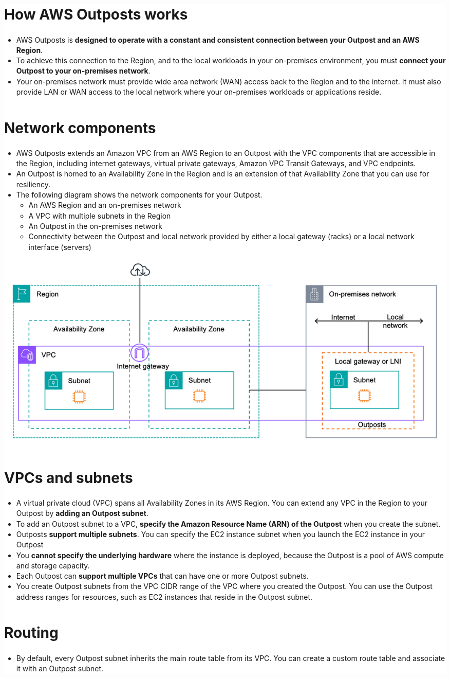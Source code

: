 # How AWS Outposts works
+ AWS Outposts is **designed to operate with a constant and consistent connection between your Outpost and an AWS Region**. 
+ To achieve this connection to the Region, and to the local workloads in your on-premises environment, you must **connect your Outpost to your on-premises network**. 
+ Your on-premises network must provide wide area network (WAN) access back to the Region and to the internet. It must also provide LAN or WAN access to the local network where your on-premises workloads or applications reside.
# Network components
+ AWS Outposts extends an Amazon VPC from an AWS Region to an Outpost with the VPC components that are accessible in the Region, including internet gateways, virtual private gateways, Amazon VPC Transit Gateways, and VPC endpoints.
+ An Outpost is homed to an Availability Zone in the Region and is an extension of that Availability Zone that you can use for resiliency.
+ The following diagram shows the network components for your Outpost.
    + An AWS Region and an on-premises network
    + A VPC with multiple subnets in the Region
    + An Outpost in the on-premises network
    + Connectivity between the Outpost and local network provided by either a local gateway (racks) or a local network interface (servers)

![aws_outpost_networking_components](./images/aws_outpost_networking_components.png)
# VPCs and subnets
+ A virtual private cloud (VPC) spans all Availability Zones in its AWS Region. You can extend any VPC in the Region to your Outpost by **adding an Outpost subnet**.
+ To add an Outpost subnet to a VPC, **specify the Amazon Resource Name (ARN) of the Outpost** when you create the subnet.
+ Outposts **support multiple subnets**. You can specify the EC2 instance subnet when you launch the EC2 instance in your Outpost
+ You **cannot specify the underlying hardware** where the instance is deployed, because the Outpost is a pool of AWS compute and storage capacity.
+ Each Outpost can **support multiple VPCs** that can have one or more Outpost subnets.
+ You create Outpost subnets from the VPC CIDR range of the VPC where you created the Outpost. You can use the Outpost address ranges for resources, such as EC2 instances that reside in the Outpost subnet.
# Routing
+ By default, every Outpost subnet inherits the main route table from its VPC. You can create a custom route table and associate it with an Outpost subnet.